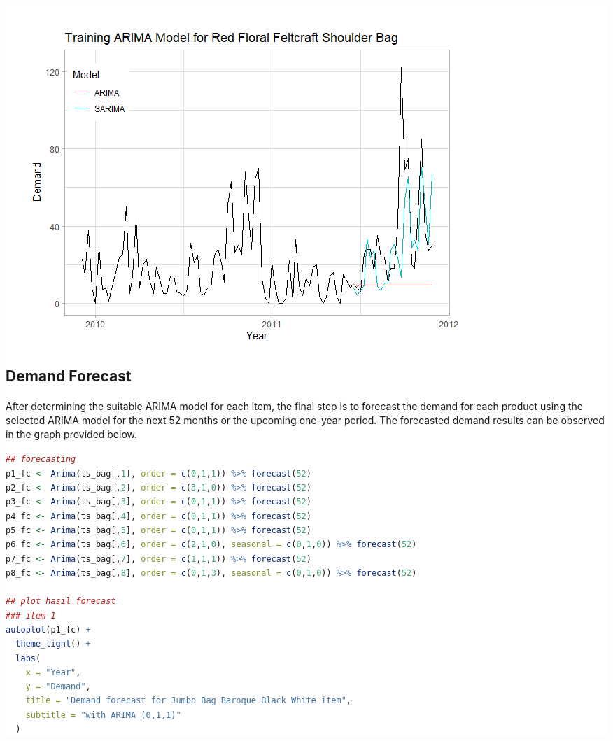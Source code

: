 ![](Data_modeling_files/figure-gfm/unnamed-chunk-17-8.png)

## Demand Forecast

After determining the suitable ARIMA model for each item, the final step
is to forecast the demand for each product using the selected ARIMA
model for the next 52 months or the upcoming one-year period. The
forecasted demand results can be observed in the graph provided below.

``` r
## forecasting
p1_fc <- Arima(ts_bag[,1], order = c(0,1,1)) %>% forecast(52)
p2_fc <- Arima(ts_bag[,2], order = c(3,1,0)) %>% forecast(52)
p3_fc <- Arima(ts_bag[,3], order = c(0,1,1)) %>% forecast(52)
p4_fc <- Arima(ts_bag[,4], order = c(0,1,1)) %>% forecast(52)
p5_fc <- Arima(ts_bag[,5], order = c(0,1,1)) %>% forecast(52)
p6_fc <- Arima(ts_bag[,6], order = c(2,1,0), seasonal = c(0,1,0)) %>% forecast(52)
p7_fc <- Arima(ts_bag[,7], order = c(1,1,1)) %>% forecast(52)
p8_fc <- Arima(ts_bag[,8], order = c(0,1,3), seasonal = c(0,1,0)) %>% forecast(52)

## plot hasil forecast
### item 1
autoplot(p1_fc) +
  theme_light() + 
  labs(
    x = "Year",
    y = "Demand",
    title = "Demand forecast for Jumbo Bag Baroque Black White item",
    subtitle = "with ARIMA (0,1,1)"
  )
```
